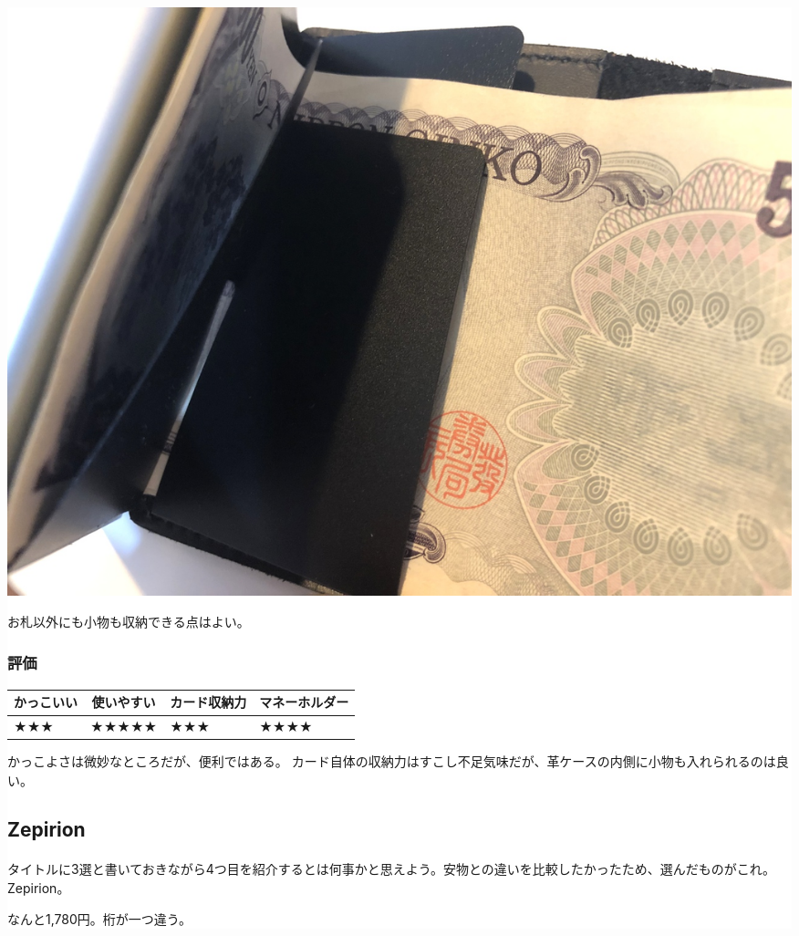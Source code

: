 ![secrid-money2](/blog/resources/images/2019/04/12/secrid-money2.jpg)

お札以外にも小物も収納できる点はよい。



### 評価

かっこいい | 使いやすい | カード収納力 | マネーホルダー
---|---|---|---
★★★ | ★★★★★ | ★★★ | ★★★★

かっこよさは微妙なところだが、便利ではある。
カード自体の収納力はすこし不足気味だが、革ケースの内側に小物も入れられるのは良い。


## Zepirion

タイトルに3選と書いておきながら4つ目を紹介するとは何事かと思えよう。安物との違いを比較したかったため、選んだものがこれ。Zepirion。

なんと1,780円。桁が一つ違う。
